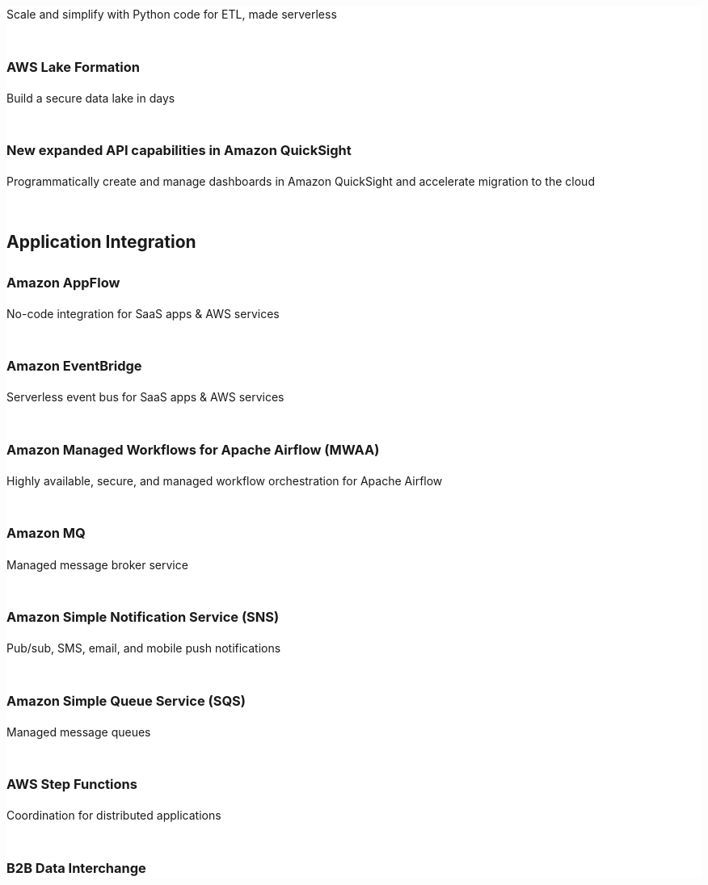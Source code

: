 Scale and simplify with Python code for ETL, made serverless
<br><br>

### AWS Lake Formation

Build a secure data lake in days
<br><br>

### New expanded API capabilities in Amazon QuickSight

Programmatically create and manage dashboards in Amazon QuickSight and accelerate migration to the cloud
<br><br>

## Application Integration

### Amazon AppFlow

No-code integration for SaaS apps & AWS services
<br><br>

### Amazon EventBridge

Serverless event bus for SaaS apps & AWS services
<br><br>

### Amazon Managed Workflows for Apache Airflow (MWAA)

Highly available, secure, and managed workflow orchestration for Apache Airflow
<br><br>

### Amazon MQ

Managed message broker service
<br><br>

### Amazon Simple Notification Service (SNS)

Pub/sub, SMS, email, and mobile push notifications
<br><br>

### Amazon Simple Queue Service (SQS)

Managed message queues
<br><br>

### AWS Step Functions

Coordination for distributed applications
<br><br>

### B2B Data Interchange
